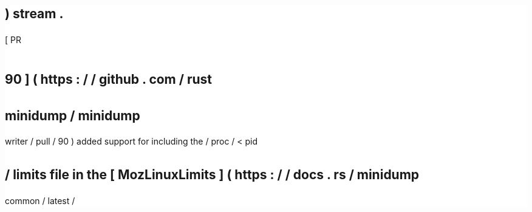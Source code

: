 )
stream
.
-
[
PR
#
90
]
(
https
:
/
/
github
.
com
/
rust
-
minidump
/
minidump
-
writer
/
pull
/
90
)
added
support
for
including
the
/
proc
/
<
pid
>
/
limits
file
in
the
[
MozLinuxLimits
]
(
https
:
/
/
docs
.
rs
/
minidump
-
common
/
latest
/